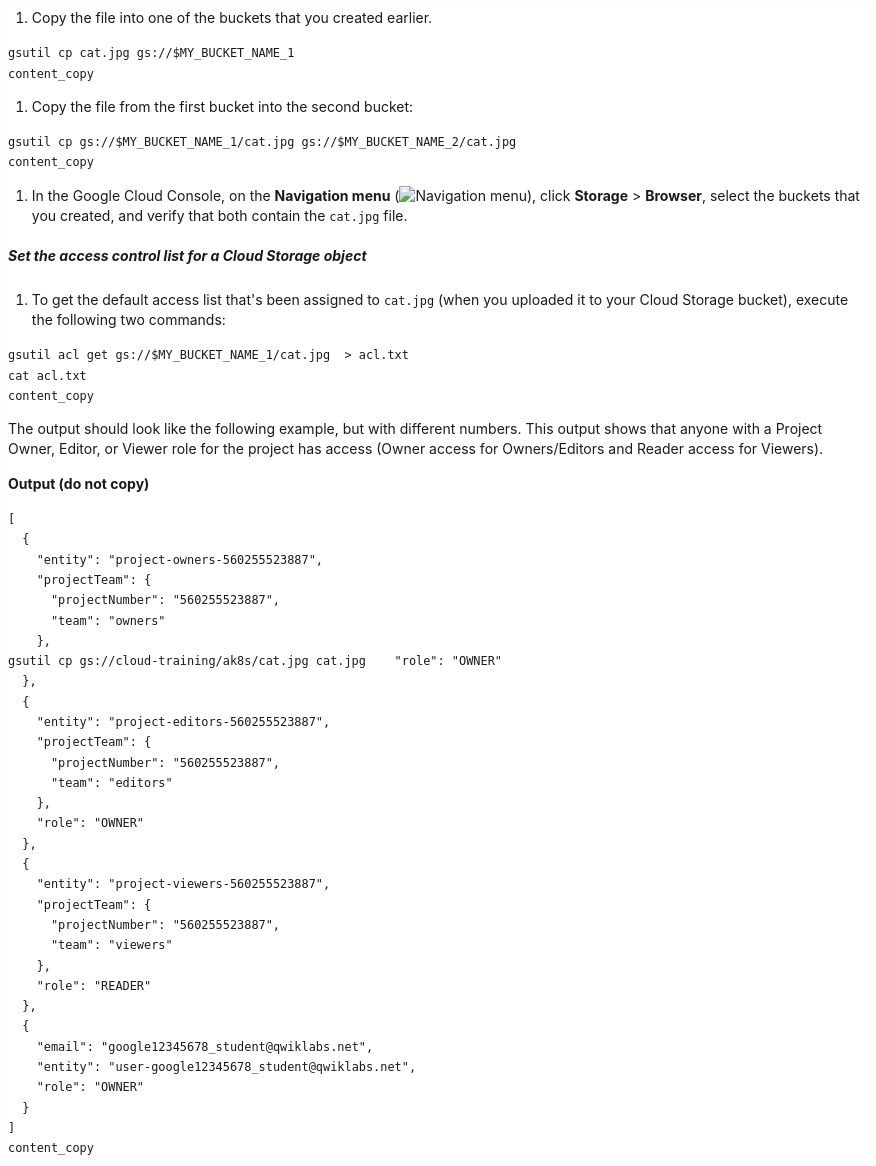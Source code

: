 1. Copy the file into one of the buckets that you created earlier.

```
gsutil cp cat.jpg gs://$MY_BUCKET_NAME_1
content_copy
```

1. Copy the file from the first bucket into the second bucket:

```
gsutil cp gs://$MY_BUCKET_NAME_1/cat.jpg gs://$MY_BUCKET_NAME_2/cat.jpg
content_copy
```

1. In the Google Cloud Console, on the **Navigation menu** (![Navigation menu](https://cdn.qwiklabs.com/fXo8j8i%2FKJoMkZ7FeHUYU7Vvu2PQfFZtFbLISSnYEaY%3D)), click **Storage** > **Browser**, select the buckets that you created, and verify that both contain the `cat.jpg` file.

##### **Set the access control list for a Cloud Storage object**

1. To get the default access list that's been assigned to `cat.jpg` (when you uploaded it to your Cloud Storage bucket), execute the following two commands:

```
gsutil acl get gs://$MY_BUCKET_NAME_1/cat.jpg  > acl.txt
cat acl.txt
content_copy
```

The output should look like the following example, but with different numbers. This output shows that anyone with a Project Owner, Editor, or Viewer role for the project has access (Owner access for Owners/Editors and Reader access for Viewers).

**Output (do not copy)**

```
[
  {
    "entity": "project-owners-560255523887",
    "projectTeam": {
      "projectNumber": "560255523887",
      "team": "owners"
    },
gsutil cp gs://cloud-training/ak8s/cat.jpg cat.jpg    "role": "OWNER"
  },
  {
    "entity": "project-editors-560255523887",
    "projectTeam": {
      "projectNumber": "560255523887",
      "team": "editors"
    },
    "role": "OWNER"
  },
  {
    "entity": "project-viewers-560255523887",
    "projectTeam": {
      "projectNumber": "560255523887",
      "team": "viewers"
    },
    "role": "READER"
  },
  {
    "email": "google12345678_student@qwiklabs.net",
    "entity": "user-google12345678_student@qwiklabs.net",
    "role": "OWNER"
  }
]
content_copy
```